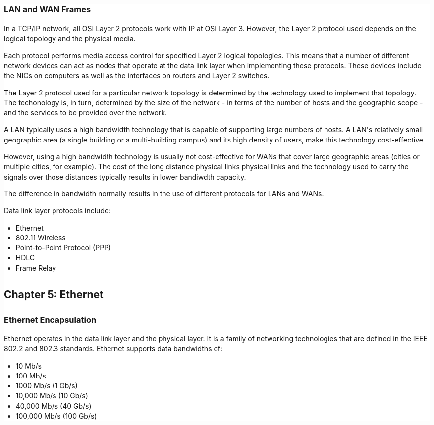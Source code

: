 ### LAN and WAN Frames
In a TCP/IP network, all OSI Layer 2 protocols work with IP at OSI Layer 3. However, the Layer 2 protocol used depends
on the logical topology and the physical media.

Each protocol performs media access control for specified Layer 2 logical topologies. This means that a number of
different network devices can act as nodes that operate at the data link layer when implementing these protocols.
These devices include the NICs on computers as well as the interfaces on routers and Layer 2 switches.

The Layer 2 protocol used for a particular network topology is determined by the technology used to implement
that topology. The techonology is, in turn, determined by the size of the network - in terms of the number of
hosts and the geographic scope - and the services to be provided over the network.

A LAN typically uses a high bandwidth technology that is capable of supporting large numbers of hosts. A LAN's
relatively small geographic area (a single building or a multi-building campus) and its high density of users,
make this technology cost-effective.

However, using a high bandwidth technology is usually not cost-effective for WANs that cover large geographic
areas (cities or multiple cities, for example). The cost of the long distance physical links physical links
and the technology used to carry the signals over those distances typically results in lower bandiwdth capacity.

The difference in bandwidth normally results in the use of different protocols for LANs and WANs.

Data link layer protocols include:
- Ethernet
- 802.11 Wireless
- Point-to-Point Protocol (PPP)
- HDLC
- Frame Relay

## Chapter 5: Ethernet
### Ethernet Encapsulation
Ethernet operates in the data link layer and the physical layer. It is a family of networking technologies that
are defined in the IEEE 802.2 and 802.3 standards. Ethernet supports data bandwidths of:
- 10 Mb/s
- 100 Mb/s
- 1000 Mb/s (1 Gb/s)
- 10,000 Mb/s (10 Gb/s)
- 40,000 Mb/s (40 Gb/s)
- 100,000 Mb/s (100 Gb/s)
